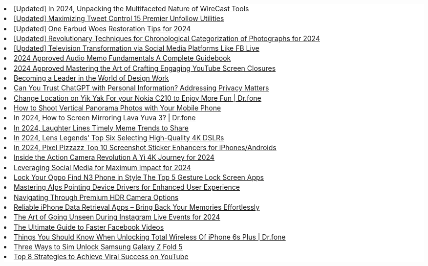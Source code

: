 <li><a href="https://article-tips.techidaily.com/updated-in-2024-unpacking-the-multifaceted-nature-of-wirecast-tools/"><u>[Updated] In 2024, Unpacking the Multifaceted Nature of WireCast Tools</u></a></li>
<li><a href="https://twitter-videos.techidaily.com/updated-maximizing-tweet-control-15-premier-unfollow-utilities/"><u>[Updated] Maximizing Tweet Control  15 Premier Unfollow Utilities</u></a></li>
<li><a href="https://article-tips.techidaily.com/updated-one-earbud-woes-restoration-tips-for-2024/"><u>[Updated] One Earbud Woes  Restoration Tips for 2024</u></a></li>
<li><a href="https://article-tips.techidaily.com/updated-revolutionary-techniques-for-chronological-categorization-of-photographs-for-2024/"><u>[Updated] Revolutionary Techniques for Chronological Categorization of Photographs for 2024</u></a></li>
<li><a href="https://facebook-video-recording.techidaily.com/updated-television-transformation-via-social-media-platforms-like-fb-live/"><u>[Updated] Television Transformation via Social Media Platforms Like FB Live</u></a></li>
<li><a href="https://extra-hints.techidaily.com/2024-approved-audio-memo-fundamentals-a-complete-guidebook/"><u>2024 Approved  Audio Memo Fundamentals  A Complete Guidebook</u></a></li>
<li><a href="https://youtube-stream.techidaily.com/2024-approved-mastering-the-art-of-crafting-engaging-youtube-screen-closures/"><u>2024 Approved  Mastering the Art of Crafting Engaging YouTube Screen Closures</u></a></li>
<li><a href="https://extra-information.techidaily.com/becoming-a-leader-in-the-world-of-design-work/"><u>Becoming a Leader in the World of Design Work</u></a></li>
<li><a href="https://tech-revival.techidaily.com/can-you-trust-chatgpt-with-personal-information-addressing-privacy-matters/"><u>Can You Trust ChatGPT with Personal Information? Addressing Privacy Matters</u></a></li>
<li><a href="https://location-social.techidaily.com/change-location-on-yik-yak-for-your-nokia-c210-to-enjoy-more-fun-drfone-by-drfone-virtual-android/"><u>Change Location on Yik Yak For your Nokia C210 to Enjoy More Fun | Dr.fone</u></a></li>
<li><a href="https://article-tips.techidaily.com/how-to-shoot-vertical-panorama-photos-with-your-mobile-phone/"><u>How to Shoot Vertical Panorama Photos with Your Mobile Phone</u></a></li>
<li><a href="https://screen-mirror.techidaily.com/in-2024-how-to-screen-mirroring-lava-yuva-3-drfone-by-drfone-android/"><u>In 2024, How to Screen Mirroring Lava Yuva 3? | Dr.fone</u></a></li>
<li><a href="https://article-tips.techidaily.com/in-2024-laughter-lines-timely-meme-trends-to-share/"><u>In 2024, Laughter Lines  Timely Meme Trends to Share</u></a></li>
<li><a href="https://article-tips.techidaily.com/in-2024-lens-legends-top-six-selecting-high-quality-4k-dslrs/"><u>In 2024, Lens Legends' Top Six  Selecting High-Quality 4K DSLRs</u></a></li>
<li><a href="https://fox-direct.techidaily.com/in-2024-pixel-pizzazz-top-10-screenshot-sticker-enhancers-for-iphonesandroids/"><u>In 2024, Pixel Pizzazz  Top 10 Screenshot Sticker Enhancers for iPhones/Androids</u></a></li>
<li><a href="https://article-tips.techidaily.com/inside-the-action-camera-revolution-a-yi-4k-journey-for-2024/"><u>Inside the Action Camera Revolution  A Yi 4K Journey for 2024</u></a></li>
<li><a href="https://article-tips.techidaily.com/leveraging-social-media-for-maximum-impact-for-2024/"><u>Leveraging Social Media for Maximum Impact for 2024</u></a></li>
<li><a href="https://android-unlock.techidaily.com/lock-your-oppo-find-n3-phone-in-style-the-top-5-gesture-lock-screen-apps-by-drfone-android/"><u>Lock Your Oppo Find N3 Phone in Style The Top 5 Gesture Lock Screen Apps</u></a></li>
<li><a href="https://hardware-help.techidaily.com/mastering-alps-pointing-device-drivers-for-enhanced-user-experience/"><u>Mastering Alps Pointing Device Drivers for Enhanced User Experience</u></a></li>
<li><a href="https://article-tips.techidaily.com/navigating-through-premium-hdr-camera-options/"><u>Navigating Through Premium HDR Camera Options</u></a></li>
<li><a href="https://data-safeguard.techidaily.com/reliable-iphone-data-retrieval-apps-bring-back-your-memories-effortlessly/"><u>Reliable iPhone Data Retrieval Apps – Bring Back Your Memories Effortlessly</u></a></li>
<li><a href="https://article-tips.techidaily.com/the-art-of-going-unseen-during-instagram-live-events-for-2024/"><u>The Art of Going Unseen During Instagram Live Events for 2024</u></a></li>
<li><a href="https://article-tips.techidaily.com/the-ultimate-guide-to-faster-facebook-videos/"><u>The Ultimate Guide to Faster Facebook Videos</u></a></li>
<li><a href="https://iphone-unlock.techidaily.com/things-you-should-know-when-unlocking-total-wireless-of-iphone-6s-plus-drfone-by-drfone-ios/"><u>Things You Should Know When Unlocking Total Wireless Of iPhone 6s Plus | Dr.fone</u></a></li>
<li><a href="https://sim-unlock.techidaily.com/three-ways-to-sim-unlock-samsung-galaxy-z-fold-5-by-drfone-android/"><u>Three Ways to Sim Unlock Samsung Galaxy Z Fold 5</u></a></li>
<li><a href="https://techtrends.techidaily.com/top-8-strategies-to-achieve-viral-success-on-youtube/"><u>Top 8 Strategies to Achieve Viral Success on YouTube</u></a></li>